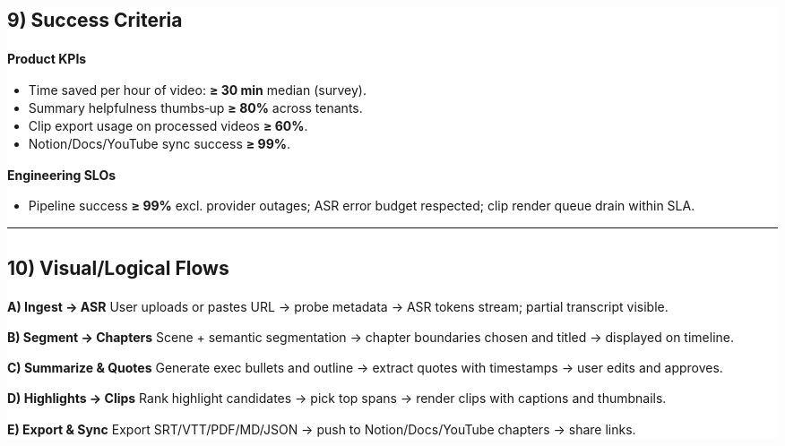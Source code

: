 
## 9) Success Criteria

**Product KPIs**

* Time saved per hour of video: **≥ 30 min** median (survey).
* Summary helpfulness thumbs‑up **≥ 80%** across tenants.
* Clip export usage on processed videos **≥ 60%**.
* Notion/Docs/YouTube sync success **≥ 99%**.

**Engineering SLOs**

* Pipeline success **≥ 99%** excl. provider outages; ASR error budget respected; clip render queue drain within SLA.

---

## 10) Visual/Logical Flows

**A) Ingest → ASR**
User uploads or pastes URL → probe metadata → ASR tokens stream; partial transcript visible.

**B) Segment → Chapters**
Scene + semantic segmentation → chapter boundaries chosen and titled → displayed on timeline.

**C) Summarize & Quotes**
Generate exec bullets and outline → extract quotes with timestamps → user edits and approves.

**D) Highlights → Clips**
Rank highlight candidates → pick top spans → render clips with captions and thumbnails.

**E) Export & Sync**
Export SRT/VTT/PDF/MD/JSON → push to Notion/Docs/YouTube chapters → share links.
